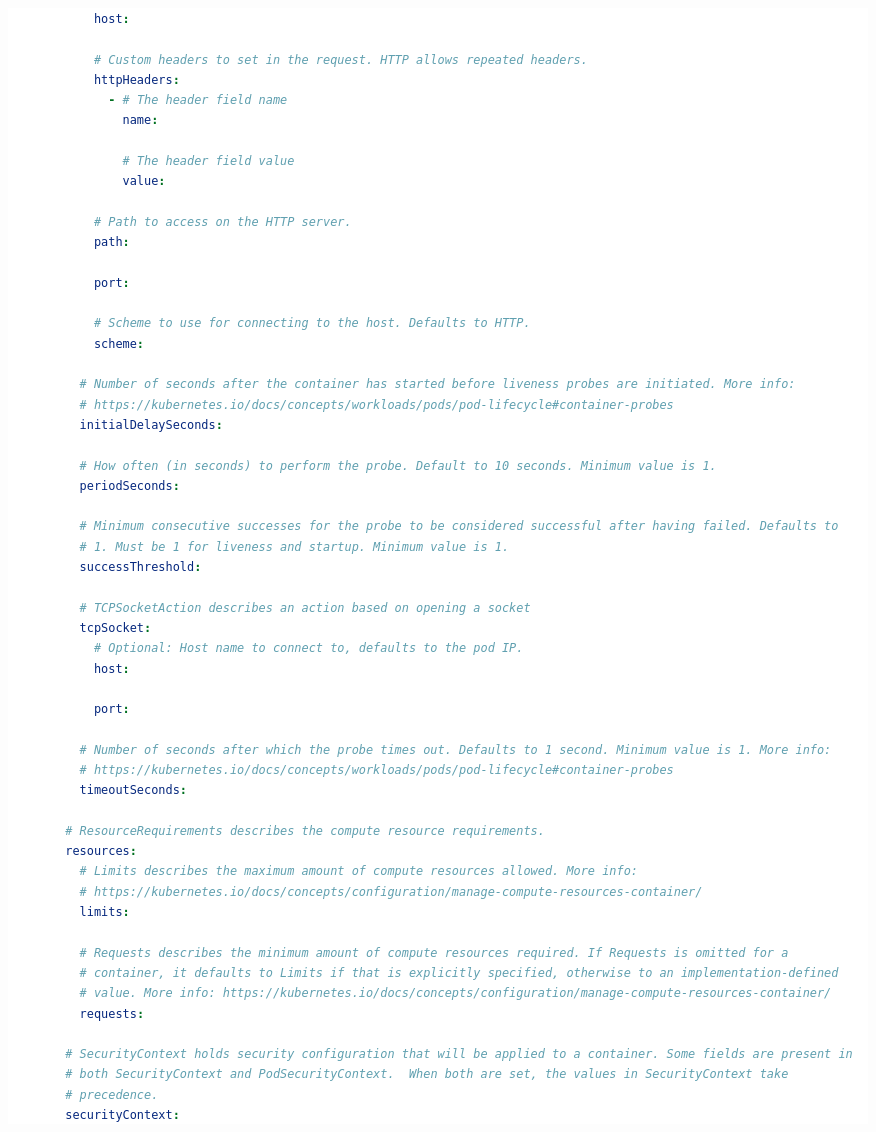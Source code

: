 ```yaml
            host:

            # Custom headers to set in the request. HTTP allows repeated headers.
            httpHeaders:
              - # The header field name
                name:

                # The header field value
                value:

            # Path to access on the HTTP server.
            path:

            port:

            # Scheme to use for connecting to the host. Defaults to HTTP.
            scheme:

          # Number of seconds after the container has started before liveness probes are initiated. More info:
          # https://kubernetes.io/docs/concepts/workloads/pods/pod-lifecycle#container-probes
          initialDelaySeconds:

          # How often (in seconds) to perform the probe. Default to 10 seconds. Minimum value is 1.
          periodSeconds:

          # Minimum consecutive successes for the probe to be considered successful after having failed. Defaults to
          # 1. Must be 1 for liveness and startup. Minimum value is 1.
          successThreshold:

          # TCPSocketAction describes an action based on opening a socket
          tcpSocket:
            # Optional: Host name to connect to, defaults to the pod IP.
            host:

            port:

          # Number of seconds after which the probe times out. Defaults to 1 second. Minimum value is 1. More info:
          # https://kubernetes.io/docs/concepts/workloads/pods/pod-lifecycle#container-probes
          timeoutSeconds:

        # ResourceRequirements describes the compute resource requirements.
        resources:
          # Limits describes the maximum amount of compute resources allowed. More info:
          # https://kubernetes.io/docs/concepts/configuration/manage-compute-resources-container/
          limits:

          # Requests describes the minimum amount of compute resources required. If Requests is omitted for a
          # container, it defaults to Limits if that is explicitly specified, otherwise to an implementation-defined
          # value. More info: https://kubernetes.io/docs/concepts/configuration/manage-compute-resources-container/
          requests:

        # SecurityContext holds security configuration that will be applied to a container. Some fields are present in
        # both SecurityContext and PodSecurityContext.  When both are set, the values in SecurityContext take
        # precedence.
        securityContext:
```
